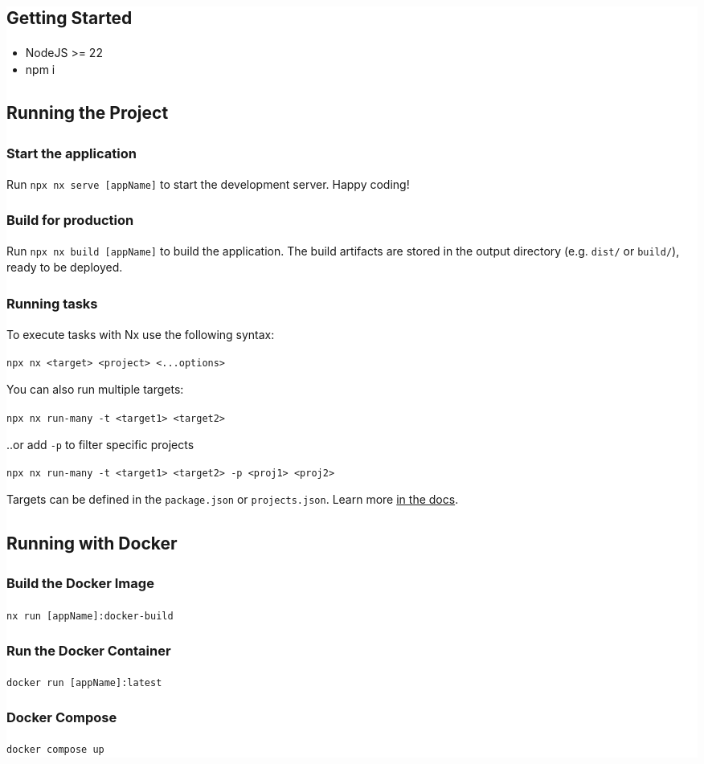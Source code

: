 ## Getting Started
- NodeJS >= 22
- npm i


## Running the Project
### Start the application

Run `npx nx serve [appName]` to start the development server. Happy coding!

### Build for production

Run `npx nx build [appName]` to build the application. The build artifacts are stored in the output directory (e.g. `dist/` or `build/`), ready to be deployed.

### Running tasks

To execute tasks with Nx use the following syntax:

```
npx nx <target> <project> <...options>
```

You can also run multiple targets:

```
npx nx run-many -t <target1> <target2>
```

..or add `-p` to filter specific projects

```
npx nx run-many -t <target1> <target2> -p <proj1> <proj2>
```

Targets can be defined in the `package.json` or `projects.json`. Learn more [in the docs](https://nx.dev/features/run-tasks).

## Running with Docker

### Build the Docker Image
```
nx run [appName]:docker-build
```
### Run the Docker Container
```
docker run [appName]:latest
```

### Docker Compose
```
docker compose up
```
